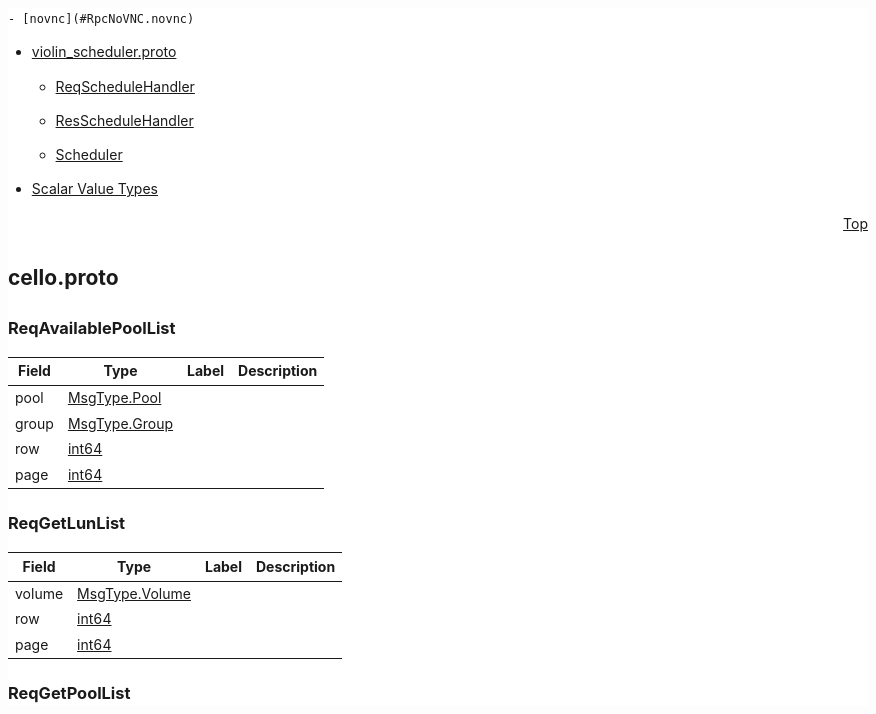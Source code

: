     - [novnc](#RpcNoVNC.novnc)
  
- [violin_scheduler.proto](#violin_scheduler.proto)
    - [ReqScheduleHandler](#RpcScheduler.ReqScheduleHandler)
    - [ResScheduleHandler](#RpcScheduler.ResScheduleHandler)
  
    - [Scheduler](#RpcScheduler.Scheduler)
  
- [Scalar Value Types](#scalar-value-types)



<a name="cello.proto"></a>
<p align="right"><a href="#top">Top</a></p>

## cello.proto



<a name="RpcCello.ReqAvailablePoolList"></a>

### ReqAvailablePoolList



| Field | Type | Label | Description |
| ----- | ---- | ----- | ----------- |
| pool | [MsgType.Pool](#MsgType.Pool) |  |  |
| group | [MsgType.Group](#MsgType.Group) |  |  |
| row | [int64](#int64) |  |  |
| page | [int64](#int64) |  |  |






<a name="RpcCello.ReqGetLunList"></a>

### ReqGetLunList



| Field | Type | Label | Description |
| ----- | ---- | ----- | ----------- |
| volume | [MsgType.Volume](#MsgType.Volume) |  |  |
| row | [int64](#int64) |  |  |
| page | [int64](#int64) |  |  |






<a name="RpcCello.ReqGetPoolList"></a>

### ReqGetPoolList
